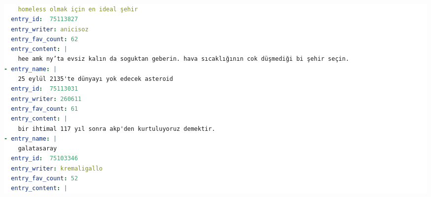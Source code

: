 ```yaml
    homeless olmak için en ideal şehir
  entry_id:  75113827
  entry_writer: anicisoz
  entry_fav_count: 62
  entry_content: |
    hee amk ny’ta evsiz kalın da soguktan geberin. hava sıcaklığının cok düşmediği bi şehir seçin.
- entry_name: |
    25 eylül 2135'te dünyayı yok edecek asteroid
  entry_id:  75113031
  entry_writer: 260611
  entry_fav_count: 61
  entry_content: |
    bir ihtimal 117 yıl sonra akp'den kurtuluyoruz demektir.
- entry_name: |
    galatasaray
  entry_id:  75103346
  entry_writer: kremaligallo
  entry_fav_count: 52
  entry_content: |
```